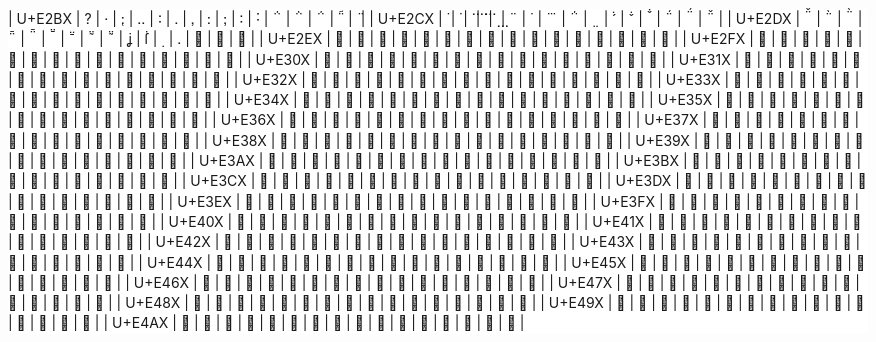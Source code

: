 | U+E2BX | &#xE2B0; | &#xE2B1; | &#xE2B2; | &#xE2B3; | &#xE2B4; | &#xE2B5; | &#xE2B6; | &#xE2B7; | &#xE2B8; | &#xE2B9; | &#xE2BA; | &#xE2BB; | &#xE2BC; | &#xE2BD; | &#xE2BE; | &#xE2BF; |
| U+E2CX | &#xE2C0; | &#xE2C1; | &#xE2C2; | &#xE2C3; | &#xE2C4; | &#xE2C5; | &#xE2C6; | &#xE2C7; | &#xE2C8; | &#xE2C9; | &#xE2CA; | &#xE2CB; | &#xE2CC; | &#xE2CD; | &#xE2CE; | &#xE2CF; |
| U+E2DX | &#xE2D0; | &#xE2D1; | &#xE2D2; | &#xE2D3; | &#xE2D4; | &#xE2D5; | &#xE2D6; | &#xE2D7; | &#xE2D8; | &#xE2D9; | &#xE2DA; | &#xE2DB; | &#xE2DC; | &#xE2DD; | &#xE2DE; | &#xE2DF; |
| U+E2EX | &#xE2E0; | &#xE2E1; | &#xE2E2; | &#xE2E3; | &#xE2E4; | &#xE2E5; | &#xE2E6; | &#xE2E7; | &#xE2E8; | &#xE2E9; | &#xE2EA; | &#xE2EB; | &#xE2EC; | &#xE2ED; | &#xE2EE; | &#xE2EF; |
| U+E2FX | &#xE2F0; | &#xE2F1; | &#xE2F2; | &#xE2F3; | &#xE2F4; | &#xE2F5; | &#xE2F6; | &#xE2F7; | &#xE2F8; | &#xE2F9; | &#xE2FA; | &#xE2FB; | &#xE2FC; | &#xE2FD; | &#xE2FE; | &#xE2FF; |
| U+E30X | &#xE300; | &#xE301; | &#xE302; | &#xE303; | &#xE304; | &#xE305; | &#xE306; | &#xE307; | &#xE308; | &#xE309; | &#xE30A; | &#xE30B; | &#xE30C; | &#xE30D; | &#xE30E; | &#xE30F; |
| U+E31X | &#xE310; | &#xE311; | &#xE312; | &#xE313; | &#xE314; | &#xE315; | &#xE316; | &#xE317; | &#xE318; | &#xE319; | &#xE31A; | &#xE31B; | &#xE31C; | &#xE31D; | &#xE31E; | &#xE31F; |
| U+E32X | &#xE320; | &#xE321; | &#xE322; | &#xE323; | &#xE324; | &#xE325; | &#xE326; | &#xE327; | &#xE328; | &#xE329; | &#xE32A; | &#xE32B; | &#xE32C; | &#xE32D; | &#xE32E; | &#xE32F; |
| U+E33X | &#xE330; | &#xE331; | &#xE332; | &#xE333; | &#xE334; | &#xE335; | &#xE336; | &#xE337; | &#xE338; | &#xE339; | &#xE33A; | &#xE33B; | &#xE33C; | &#xE33D; | &#xE33E; | &#xE33F; |
| U+E34X | &#xE340; | &#xE341; | &#xE342; | &#xE343; | &#xE344; | &#xE345; | &#xE346; | &#xE347; | &#xE348; | &#xE349; | &#xE34A; | &#xE34B; | &#xE34C; | &#xE34D; | &#xE34E; | &#xE34F; |
| U+E35X | &#xE350; | &#xE351; | &#xE352; | &#xE353; | &#xE354; | &#xE355; | &#xE356; | &#xE357; | &#xE358; | &#xE359; | &#xE35A; | &#xE35B; | &#xE35C; | &#xE35D; | &#xE35E; | &#xE35F; |
| U+E36X | &#xE360; | &#xE361; | &#xE362; | &#xE363; | &#xE364; | &#xE365; | &#xE366; | &#xE367; | &#xE368; | &#xE369; | &#xE36A; | &#xE36B; | &#xE36C; | &#xE36D; | &#xE36E; | &#xE36F; |
| U+E37X | &#xE370; | &#xE371; | &#xE372; | &#xE373; | &#xE374; | &#xE375; | &#xE376; | &#xE377; | &#xE378; | &#xE379; | &#xE37A; | &#xE37B; | &#xE37C; | &#xE37D; | &#xE37E; | &#xE37F; |
| U+E38X | &#xE380; | &#xE381; | &#xE382; | &#xE383; | &#xE384; | &#xE385; | &#xE386; | &#xE387; | &#xE388; | &#xE389; | &#xE38A; | &#xE38B; | &#xE38C; | &#xE38D; | &#xE38E; | &#xE38F; |
| U+E39X | &#xE390; | &#xE391; | &#xE392; | &#xE393; | &#xE394; | &#xE395; | &#xE396; | &#xE397; | &#xE398; | &#xE399; | &#xE39A; | &#xE39B; | &#xE39C; | &#xE39D; | &#xE39E; | &#xE39F; |
| U+E3AX | &#xE3A0; | &#xE3A1; | &#xE3A2; | &#xE3A3; | &#xE3A4; | &#xE3A5; | &#xE3A6; | &#xE3A7; | &#xE3A8; | &#xE3A9; | &#xE3AA; | &#xE3AB; | &#xE3AC; | &#xE3AD; | &#xE3AE; | &#xE3AF; |
| U+E3BX | &#xE3B0; | &#xE3B1; | &#xE3B2; | &#xE3B3; | &#xE3B4; | &#xE3B5; | &#xE3B6; | &#xE3B7; | &#xE3B8; | &#xE3B9; | &#xE3BA; | &#xE3BB; | &#xE3BC; | &#xE3BD; | &#xE3BE; | &#xE3BF; |
| U+E3CX | &#xE3C0; | &#xE3C1; | &#xE3C2; | &#xE3C3; | &#xE3C4; | &#xE3C5; | &#xE3C6; | &#xE3C7; | &#xE3C8; | &#xE3C9; | &#xE3CA; | &#xE3CB; | &#xE3CC; | &#xE3CD; | &#xE3CE; | &#xE3CF; |
| U+E3DX | &#xE3D0; | &#xE3D1; | &#xE3D2; | &#xE3D3; | &#xE3D4; | &#xE3D5; | &#xE3D6; | &#xE3D7; | &#xE3D8; | &#xE3D9; | &#xE3DA; | &#xE3DB; | &#xE3DC; | &#xE3DD; | &#xE3DE; | &#xE3DF; |
| U+E3EX | &#xE3E0; | &#xE3E1; | &#xE3E2; | &#xE3E3; | &#xE3E4; | &#xE3E5; | &#xE3E6; | &#xE3E7; | &#xE3E8; | &#xE3E9; | &#xE3EA; | &#xE3EB; | &#xE3EC; | &#xE3ED; | &#xE3EE; | &#xE3EF; |
| U+E3FX | &#xE3F0; | &#xE3F1; | &#xE3F2; | &#xE3F3; | &#xE3F4; | &#xE3F5; | &#xE3F6; | &#xE3F7; | &#xE3F8; | &#xE3F9; | &#xE3FA; | &#xE3FB; | &#xE3FC; | &#xE3FD; | &#xE3FE; | &#xE3FF; |
| U+E40X | &#xE400; | &#xE401; | &#xE402; | &#xE403; | &#xE404; | &#xE405; | &#xE406; | &#xE407; | &#xE408; | &#xE409; | &#xE40A; | &#xE40B; | &#xE40C; | &#xE40D; | &#xE40E; | &#xE40F; |
| U+E41X | &#xE410; | &#xE411; | &#xE412; | &#xE413; | &#xE414; | &#xE415; | &#xE416; | &#xE417; | &#xE418; | &#xE419; | &#xE41A; | &#xE41B; | &#xE41C; | &#xE41D; | &#xE41E; | &#xE41F; |
| U+E42X | &#xE420; | &#xE421; | &#xE422; | &#xE423; | &#xE424; | &#xE425; | &#xE426; | &#xE427; | &#xE428; | &#xE429; | &#xE42A; | &#xE42B; | &#xE42C; | &#xE42D; | &#xE42E; | &#xE42F; |
| U+E43X | &#xE430; | &#xE431; | &#xE432; | &#xE433; | &#xE434; | &#xE435; | &#xE436; | &#xE437; | &#xE438; | &#xE439; | &#xE43A; | &#xE43B; | &#xE43C; | &#xE43D; | &#xE43E; | &#xE43F; |
| U+E44X | &#xE440; | &#xE441; | &#xE442; | &#xE443; | &#xE444; | &#xE445; | &#xE446; | &#xE447; | &#xE448; | &#xE449; | &#xE44A; | &#xE44B; | &#xE44C; | &#xE44D; | &#xE44E; | &#xE44F; |
| U+E45X | &#xE450; | &#xE451; | &#xE452; | &#xE453; | &#xE454; | &#xE455; | &#xE456; | &#xE457; | &#xE458; | &#xE459; | &#xE45A; | &#xE45B; | &#xE45C; | &#xE45D; | &#xE45E; | &#xE45F; |
| U+E46X | &#xE460; | &#xE461; | &#xE462; | &#xE463; | &#xE464; | &#xE465; | &#xE466; | &#xE467; | &#xE468; | &#xE469; | &#xE46A; | &#xE46B; | &#xE46C; | &#xE46D; | &#xE46E; | &#xE46F; |
| U+E47X | &#xE470; | &#xE471; | &#xE472; | &#xE473; | &#xE474; | &#xE475; | &#xE476; | &#xE477; | &#xE478; | &#xE479; | &#xE47A; | &#xE47B; | &#xE47C; | &#xE47D; | &#xE47E; | &#xE47F; |
| U+E48X | &#xE480; | &#xE481; | &#xE482; | &#xE483; | &#xE484; | &#xE485; | &#xE486; | &#xE487; | &#xE488; | &#xE489; | &#xE48A; | &#xE48B; | &#xE48C; | &#xE48D; | &#xE48E; | &#xE48F; |
| U+E49X | &#xE490; | &#xE491; | &#xE492; | &#xE493; | &#xE494; | &#xE495; | &#xE496; | &#xE497; | &#xE498; | &#xE499; | &#xE49A; | &#xE49B; | &#xE49C; | &#xE49D; | &#xE49E; | &#xE49F; |
| U+E4AX | &#xE4A0; | &#xE4A1; | &#xE4A2; | &#xE4A3; | &#xE4A4; | &#xE4A5; | &#xE4A6; | &#xE4A7; | &#xE4A8; | &#xE4A9; | &#xE4AA; | &#xE4AB; | &#xE4AC; | &#xE4AD; | &#xE4AE; | &#xE4AF; |